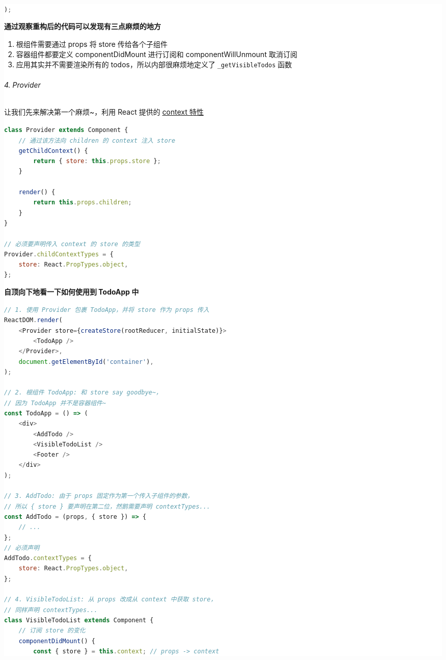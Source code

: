 ```javascript
);
```

**通过观察重构后的代码可以发现有三点麻烦的地方**
1. 根组件需要通过 props 将 store 传给各个子组件
2. 容器组件都要定义 componentDidMount 进行订阅和 componentWillUnmount 取消订阅
3. 应用其实并不需要渲染所有的 todos，所以内部很麻烦地定义了 `_getVisibleTodos` 函数

###### 4. Provider
让我们先来解决第一个麻烦~，利用 React 提供的 [context 特性](http://facebook.github.io/react/docs/context.html)

```javascript
class Provider extends Component {
    // 通过该方法向 children 的 context 注入 store
    getChildContext() {
        return { store: this.props.store };
    }

    render() {
        return this.props.children;
    }
}

// 必须要声明传入 context 的 store 的类型
Provider.childContextTypes = {
    store: React.PropTypes.object,
};
```

**自顶向下地看一下如何使用到 TodoApp 中**

```javascript
// 1. 使用 Provider 包裹 TodoApp，并将 store 作为 props 传入
ReactDOM.render(
    <Provider store={createStore(rootReducer, initialState)}>
        <TodoApp />
    </Provider>,
    document.getElementById('container'),
);

// 2. 根组件 TodoApp: 和 store say goodbye~，
// 因为 TodoApp 并不是容器组件~
const TodoApp = () => (
    <div>
        <AddTodo />
        <VisibleTodoList />
        <Footer />
    </div>
);

// 3. AddTodo: 由于 props 固定作为第一个传入子组件的参数，
// 所以 { store } 要声明在第二位，然鹅需要声明 contextTypes...
const AddTodo = (props, { store }) => {
    // ...
};
// 必须声明
AddTodo.contextTypes = {
    store: React.PropTypes.object,
};

// 4. VisibleTodoList: 从 props 改成从 context 中获取 store，
// 同样声明 contextTypes...
class VisibleTodoList extends Component {
    // 订阅 store 的变化
    componentDidMount() {
        const { store } = this.context; // props -> context
```